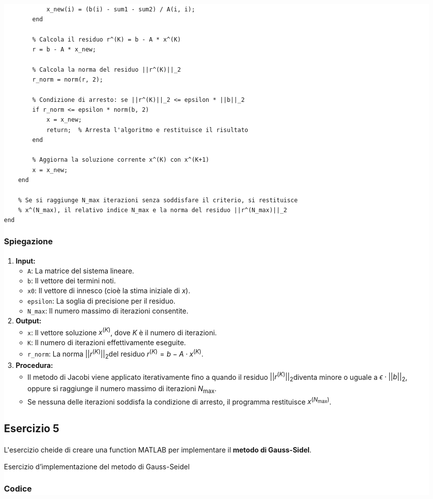 ```
            x_new(i) = (b(i) - sum1 - sum2) / A(i, i);
        end

        % Calcola il residuo r^(K) = b - A * x^(K)
        r = b - A * x_new;

        % Calcola la norma del residuo ||r^(K)||_2
        r_norm = norm(r, 2);

        % Condizione di arresto: se ||r^(K)||_2 <= epsilon * ||b||_2
        if r_norm <= epsilon * norm(b, 2)
            x = x_new;
            return;  % Arresta l'algoritmo e restituisce il risultato
        end

        % Aggiorna la soluzione corrente x^(K) con x^(K+1)
        x = x_new;
    end

    % Se si raggiunge N_max iterazioni senza soddisfare il criterio, si restituisce
    % x^(N_max), il relativo indice N_max e la norma del residuo ||r^(N_max)||_2
end
```

### Spiegazione 

1. **Input:**
    - `A`: La matrice del sistema lineare.
    - `b`: Il vettore dei termini noti.
    - `x0`: Il vettore di innesco (cioè la stima iniziale di $x$).
    - `epsilon`: La soglia di precisione per il residuo.
    - `N_max`: Il numero massimo di iterazioni consentite.
2. **Output:**
    - `x`: Il vettore soluzione $x^{(K)}$, dove $K$ è il numero di iterazioni.
    - `K`: Il numero di iterazioni effettivamente eseguite.
    - `r_norm`: La norma $||r^{(K)}||_2$​ del residuo $r^{(K)}=b-A\cdot x^{(K)}$.
3. **Procedura:**
    - Il metodo di Jacobi viene applicato iterativamente fino a quando il residuo $||r^{(K)}||_2$​ diventa minore o uguale a $\epsilon\cdot ||b||_{2}$​, oppure si raggiunge il numero massimo di iterazioni $N_{\text{max}}$.
    - Se nessuna delle iterazioni soddisfa la condizione di arresto, il programma restituisce $x^{(N_{\text{max}})}$.

## Esercizio 5

L'esercizio cheide di creare una function MATLAB per implementare il **metodo di Gauss-Sidel**.

Esercizio d’implementazione del metodo di Gauss-Seidel
### Codice 

